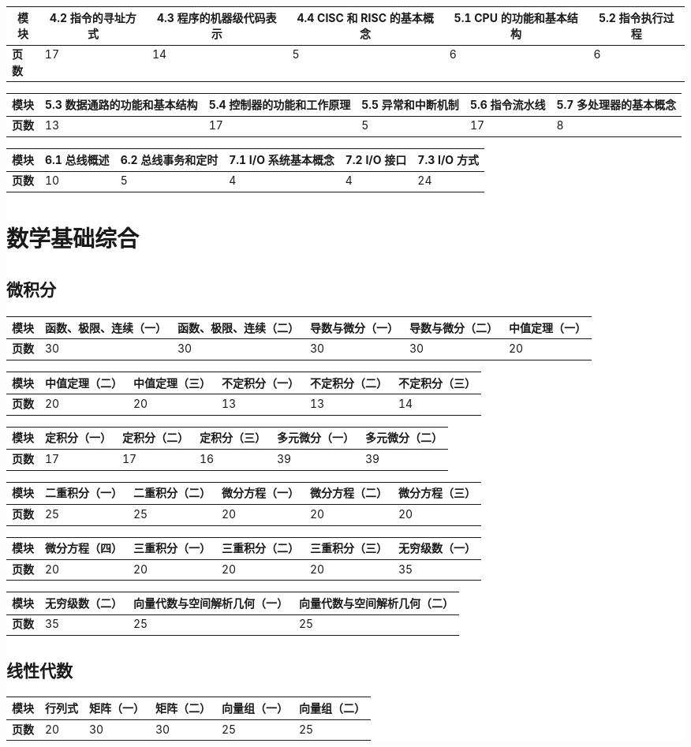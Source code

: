 | 模块     | 4.2 指令的寻址方式 | 4.3 程序的机器级代码表示 | 4.4 CISC 和 RISC 的基本概念 | 5.1 CPU 的功能和基本结构 | 5.2 指令执行过程 |
| -------- | ------------------ | ------------------------ | --------------------------- | ------------------------ | ---------------- |
| **页数** | 17                 | 14                       | 5                           | 6                        | 6                |

| 模块     | 5.3 数据通路的功能和基本结构 | 5.4 控制器的功能和工作原理 | 5.5 异常和中断机制 | 5.6 指令流水线 | 5.7 多处理器的基本概念 |
| -------- | ---------------------------- | -------------------------- | ------------------ | -------------- | ---------------------- |
| **页数** | 13                           | 17                         | 5                  | 17             | 8                      |

| 模块     | 6.1 总线概述 | 6.2 总线事务和定时 | 7.1 I/O 系统基本概念 | 7.2 I/O 接口 | 7.3 I/O 方式 |
| -------- | ------------ | ------------------ | -------------------- | ------------ | ------------ |
| **页数** | 10           | 5                  | 4                    | 4            | 24           |



# 数学基础综合

## 微积分

| 模块     | 函数、极限、连续（一） | 函数、极限、连续（二） | 导数与微分（一） | 导数与微分（二） | 中值定理（一） |
| -------- | ---------------------- | ---------------------- | ---------------- | ---------------- | -------------- |
| **页数** | 30                     | 30                     | 30               | 30               | 20             |

| 模块     | 中值定理（二） | 中值定理（三） | 不定积分（一） | 不定积分（二） | 不定积分（三） |
| -------- | -------------- | -------------- | -------------- | -------------- | -------------- |
| **页数** | 20             | 20             | 13             | 13             | 14             |

| 模块     | 定积分（一） | 定积分（二） | 定积分（三） | 多元微分（一） | 多元微分（二） |
| -------- | ------------ | ------------ | ------------ | -------------- | -------------- |
| **页数** | 17           | 17           | 16           | 39             | 39             |

| 模块     | 二重积分（一） | 二重积分（二） | 微分方程（一） | 微分方程（二） | 微分方程（三） |
| -------- | -------------- | -------------- | -------------- | -------------- | -------------- |
| **页数** | 25             | 25             | 20             | 20             | 20             |

| 模块     | 微分方程（四） | 三重积分（一） | 三重积分（二） | 三重积分（三） | 无穷级数（一） |
| -------- | -------------- | -------------- | -------------- | -------------- | -------------- |
| **页数** | 20             | 20             | 20             | 20             | 35             |

| 模块     | 无穷级数（二） | 向量代数与空间解析几何（一） | 向量代数与空间解析几何（二） |
| -------- | -------------- | ---------------------------- | ---------------------------- |
| **页数** | 35             | 25                           | 25                           |



## 线性代数

| 模块     | 行列式 | 矩阵（一） | 矩阵（二） | 向量组（一） | 向量组（二） |
| -------- | ------ | ---------- | ---------- | ------------ | ------------ |
| **页数** | 20     | 30         | 30         | 25           | 25           |
